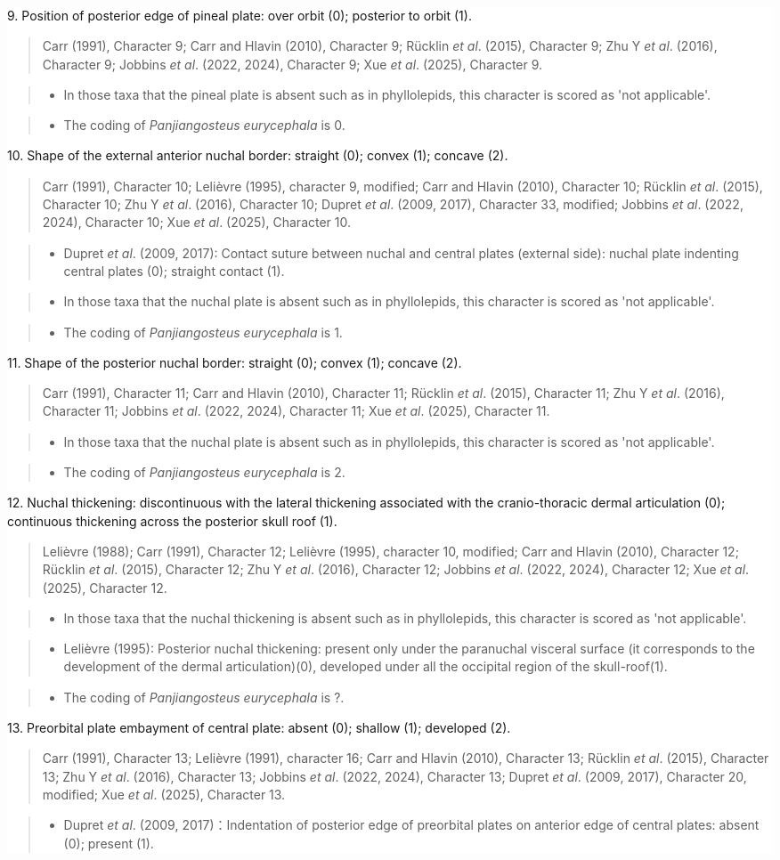  9. Position of posterior edge of pineal plate: over orbit (0); posterior to orbit (1).
> Carr (1991), Character 9; Carr and Hlavin (2010), Character 9; Rücklin *et al*. (2015), Character 9; Zhu Y *et al*. (2016), Character 9; Jobbins *et al*. (2022, 2024), Character 9; Xue *et al*. (2025), Character 9.

> - In those taxa that the pineal plate is absent such as in phyllolepids, this character is scored as 'not applicable'.

> - The coding of *Panjiangosteus eurycephala* is 0.
 
 10. Shape of the external anterior nuchal border: straight (0); convex (1); concave (2).
> Carr (1991), Character 10; Lelièvre (1995), character 9, modified; Carr and Hlavin (2010), Character 10; Rücklin *et al*. (2015), Character 10; Zhu Y *et al*. (2016), Character 10; Dupret *et al*. (2009, 2017), Character 33, modified; Jobbins *et al*. (2022, 2024), Character 10; Xue *et al*. (2025), Character 10.

> - Dupret *et al*. (2009, 2017): Contact suture between nuchal and central plates (external side): nuchal plate indenting central plates (0); straight contact (1).

> - In those taxa that the nuchal plate is absent such as in phyllolepids, this character is scored as 'not applicable'.

> - The coding of *Panjiangosteus eurycephala* is 1.
 
 11. Shape of the posterior nuchal border: straight (0); convex (1); concave (2).
> Carr (1991), Character 11; Carr and Hlavin (2010), Character 11; Rücklin *et al*. (2015), Character 11; Zhu Y *et al*. (2016), Character 11; Jobbins *et al*. (2022, 2024), Character 11; Xue *et al*. (2025), Character 11.

> - In those taxa that the nuchal plate is absent such as in phyllolepids, this character is scored as 'not applicable'.

> - The coding of *Panjiangosteus eurycephala* is 2.
 
 12. Nuchal thickening: discontinuous with the lateral thickening associated with the cranio-thoracic dermal articulation (0); continuous thickening across the posterior skull roof (1).
> Lelièvre (1988); Carr (1991), Character 12; Lelièvre (1995), character 10, modified; Carr and Hlavin (2010), Character 12; Rücklin *et al*. (2015), Character 12; Zhu Y *et al*. (2016), Character 12; Jobbins *et al*. (2022, 2024), Character 12; Xue *et al*. (2025), Character 12.

> - In those taxa that the nuchal thickening is absent such as in phyllolepids, this character is scored as 'not applicable'. 

> - Lelièvre (1995): Posterior nuchal thickening: present only under the paranuchal visceral surface (it corresponds to the development of the dermal articulation)(0), developed under all the occipital region of the skull-roof(1).

> - The coding of *Panjiangosteus eurycephala* is ?.

 13. Preorbital plate embayment of central plate: absent (0); shallow (1); developed (2).
> Carr (1991), Character 13; Lelièvre (1991), character 16; Carr and Hlavin (2010), Character 13; Rücklin *et al*. (2015), Character 13; Zhu Y *et al*. (2016), Character 13; Jobbins *et al*. (2022, 2024), Character 13; Dupret *et al*. (2009, 2017), Character 20, modified; Xue *et al*. (2025), Character 13.

> - Dupret *et al*. (2009, 2017)：Indentation of posterior edge of preorbital plates on anterior edge of central plates: absent (0); present (1).
